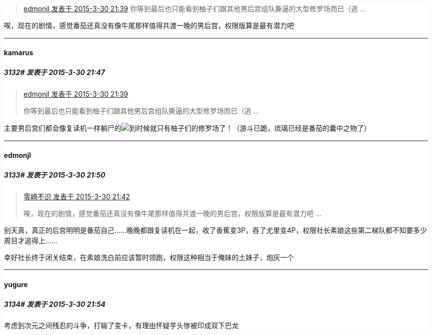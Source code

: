 

<blockquote><a href="httphttps://bbs.saraba1st.com/2b/forum.php?mod=redirect&amp;amp;goto=findpost&amp;amp;pid=28514549&amp;amp;ptid=980228" target="_blank">edmonjl 发表于 2015-3-30 21:39</a>
你等到最后也只能看到柚子们跟其他男后宫组队撕逼的大型修罗场而已（逃 ...</blockquote>
唉，现在的剧情，感觉番茄还真没有像牛尾那样值得共渡一晚的男后宫，权限版算是最有潜力吧







*****

####  kamarus  
##### 3132#       发表于 2015-3-30 21:47



<blockquote><a href="httphttps://bbs.saraba1st.com/2b/forum.php?mod=redirect&amp;goto=findpost&amp;pid=28514549&amp;ptid=980228" target="_blank">edmonjl 发表于 2015-3-30 21:39</a>

你等到最后也只能看到柚子们跟其他男后宫组队撕逼的大型修罗场而已（逃 ...</blockquote>
主要男后宫们都会像复读机一样躺尸的<img src="https://static.saraba1st.com/image/smiley/face/79.gif" referrerpolicy="no-referrer">到时候就只有柚子们的修罗场了！（游斗已跪，琉璃已经是番茄的囊中之物了）







*****

####  edmonjl  
##### 3133#       发表于 2015-3-30 21:50



<blockquote><a href="httphttps://bbs.saraba1st.com/2b/forum.php?mod=redirect&amp;goto=findpost&amp;pid=28514571&amp;ptid=980228" target="_blank">零崎不识 发表于 2015-3-30 21:42</a>

唉，现在的剧情，感觉番茄还真没有像牛尾那样值得共渡一晚的男后宫，权限版算是最有潜力吧 ...</blockquote>
别天真，真正的后宫明明是番茄自己……晚晚都跟复读机在一起，收了香蕉变3P，吞了尤里变4P，权限社长素娘这些第二梯队都不知要多少周目才追得上……


幸好社长终于闭关结束，在素娘洗白前应该暂时领跑，权限这种相当于俺妹的土妹子，炮灰一个







*****

####  yugure  
##### 3134#       发表于 2015-3-30 21:54




考虑到次元之间残忍的斗争，打输了变卡，有理由怀疑芋头惨被印成双下巴龙




